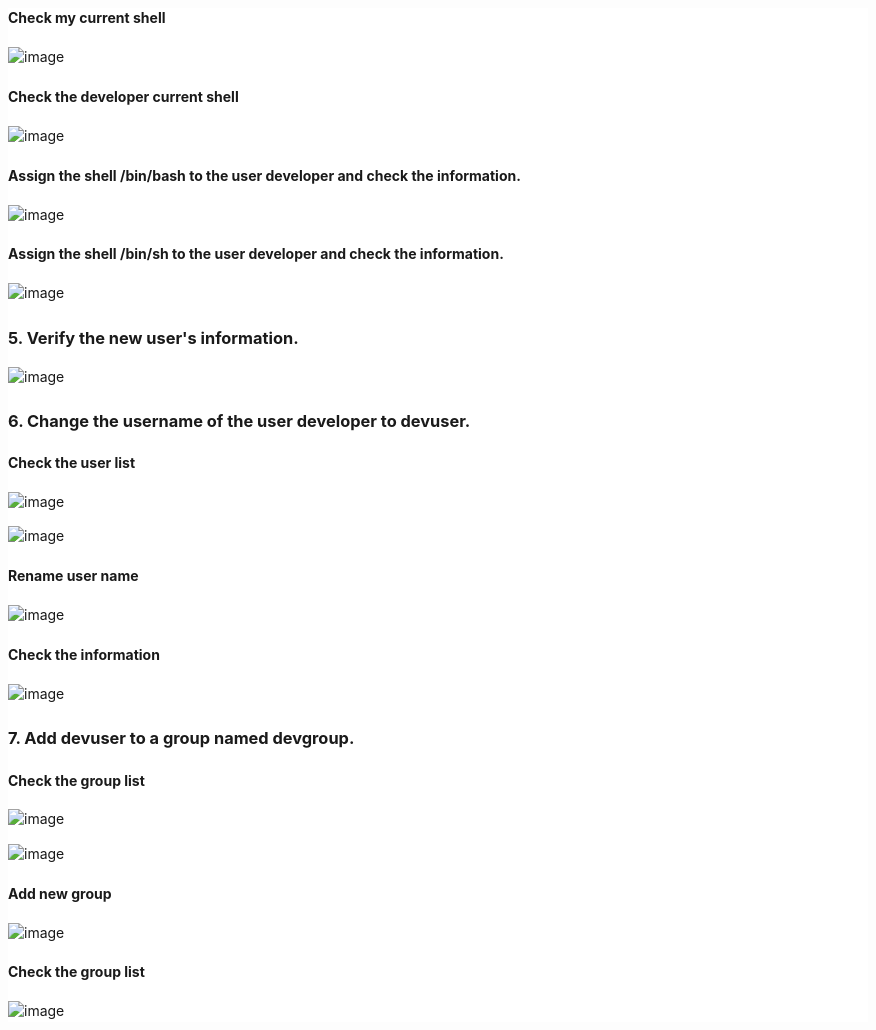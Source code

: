 
#### Check my current shell
![image](https://github.com/Jahid1499/chat-application/assets/32175937/b223ceb7-dbf0-40a4-9190-6af0456c8db4)

#### Check the developer current shell
![image](https://github.com/Jahid1499/chat-application/assets/32175937/6462918b-bcea-486c-9740-f9135c4a696a)

#### Assign the shell /bin/bash to the user developer and check the information.
![image](https://github.com/Jahid1499/chat-application/assets/32175937/e65803aa-740d-4366-adc5-dc6c1b928b1c)

#### Assign the shell /bin/sh to the user developer and check the information.
![image](https://github.com/Jahid1499/chat-application/assets/32175937/da9b147b-1e3e-4f55-a0bc-1254080607c1)

### 5. Verify the new user's information.
![image](https://github.com/Jahid1499/chat-application/assets/32175937/c36299cb-9d21-49ba-bf5a-24674900a383)

### 6. Change the username of the user developer to devuser.

#### Check the user list
![image](https://github.com/Jahid1499/chat-application/assets/32175937/de24e653-7827-4aa9-aed8-1587583c7918)

![image](https://github.com/Jahid1499/chat-application/assets/32175937/9f7b5842-b60b-4470-a459-d2ad8cf1a71a)

#### Rename user name
![image](https://github.com/Jahid1499/chat-application/assets/32175937/01ccf459-247b-499c-bcba-9e43084ec457)

#### Check the information
![image](https://github.com/Jahid1499/chat-application/assets/32175937/f76264de-7fdb-4438-b6c8-06ff163b7ab7)


### 7. Add devuser to a group named devgroup.

#### Check the group list
![image](https://github.com/Jahid1499/chat-application/assets/32175937/bcd26b12-d253-49a6-84c7-01ffac6cb2d1)

![image](https://github.com/Jahid1499/chat-application/assets/32175937/c227f547-40f7-4ded-92de-310c305edeaa)

#### Add new group
![image](https://github.com/Jahid1499/chat-application/assets/32175937/d80159e2-cfee-47c0-b0a1-94c486bc8dcd)

#### Check the group list
![image](https://github.com/Jahid1499/chat-application/assets/32175937/bcd26b12-d253-49a6-84c7-01ffac6cb2d1)
